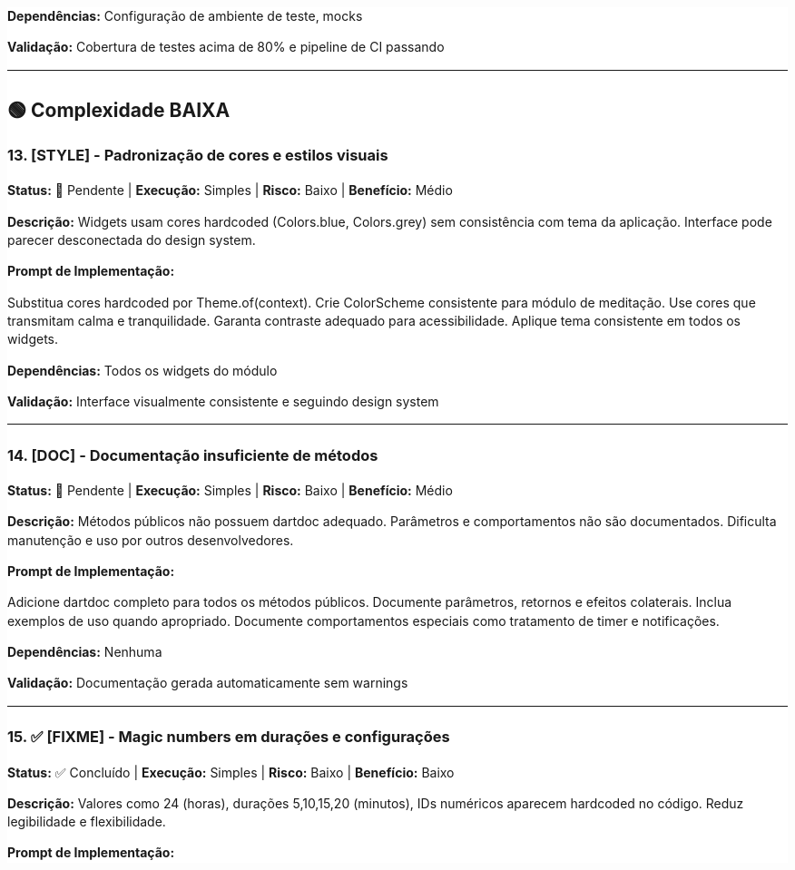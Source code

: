 **Dependências:** Configuração de ambiente de teste, mocks

**Validação:** Cobertura de testes acima de 80% e pipeline de CI passando

---

## 🟢 Complexidade BAIXA

### 13. [STYLE] - Padronização de cores e estilos visuais

**Status:** 🔴 Pendente | **Execução:** Simples | **Risco:** Baixo | **Benefício:** Médio

**Descrição:** Widgets usam cores hardcoded (Colors.blue, Colors.grey) sem 
consistência com tema da aplicação. Interface pode parecer desconectada do 
design system.

**Prompt de Implementação:**

Substitua cores hardcoded por Theme.of(context). Crie ColorScheme consistente 
para módulo de meditação. Use cores que transmitam calma e tranquilidade. 
Garanta contraste adequado para acessibilidade. Aplique tema consistente em 
todos os widgets.

**Dependências:** Todos os widgets do módulo

**Validação:** Interface visualmente consistente e seguindo design system

---

### 14. [DOC] - Documentação insuficiente de métodos

**Status:** 🔴 Pendente | **Execução:** Simples | **Risco:** Baixo | **Benefício:** Médio

**Descrição:** Métodos públicos não possuem dartdoc adequado. Parâmetros e 
comportamentos não são documentados. Dificulta manutenção e uso por outros 
desenvolvedores.

**Prompt de Implementação:**

Adicione dartdoc completo para todos os métodos públicos. Documente parâmetros, 
retornos e efeitos colaterais. Inclua exemplos de uso quando apropriado. 
Documente comportamentos especiais como tratamento de timer e notificações.

**Dependências:** Nenhuma

**Validação:** Documentação gerada automaticamente sem warnings

---

### 15. ✅ [FIXME] - Magic numbers em durações e configurações

**Status:** ✅ Concluído | **Execução:** Simples | **Risco:** Baixo | **Benefício:** Baixo

**Descrição:** Valores como 24 (horas), durações 5,10,15,20 (minutos), IDs 
numéricos aparecem hardcoded no código. Reduz legibilidade e flexibilidade.

**Prompt de Implementação:**
